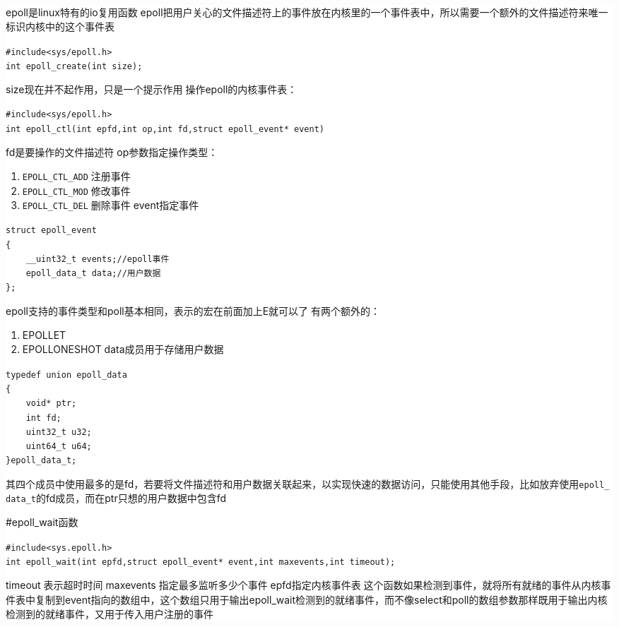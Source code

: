 epoll是linux特有的io复用函数
epoll把用户关心的文件描述符上的事件放在内核里的一个事件表中，所以需要一个额外的文件描述符来唯一标识内核中的这个事件表
```
#include<sys/epoll.h>
int epoll_create(int size);
```
size现在并不起作用，只是一个提示作用
操作epoll的内核事件表：
```
#include<sys/epoll.h>
int epoll_ctl(int epfd,int op,int fd,struct epoll_event* event)
```
fd是要操作的文件描述符
op参数指定操作类型：
1. `EPOLL_CTL_ADD` 注册事件
2. `EPOLL_CTL_MOD` 修改事件
3. `EPOLL_CTL_DEL` 删除事件
event指定事件

```
struct epoll_event
{
    __uint32_t events;//epoll事件
    epoll_data_t data;//用户数据
};
```
epoll支持的事件类型和poll基本相同，表示的宏在前面加上E就可以了
有两个额外的：
1. EPOLLET
2. EPOLLONESHOT
data成员用于存储用户数据

```
typedef union epoll_data
{
    void* ptr;
    int fd;
    uint32_t u32;
    uint64_t u64;
}epoll_data_t;
```
其四个成员中使用最多的是fd，若要将文件描述符和用户数据关联起来，以实现快速的数据访问，只能使用其他手段，比如放弃使用`epoll_data_t`的fd成员，而在ptr只想的用户数据中包含fd

#epoll_wait函数
```
#include<sys.epoll.h>
int epoll_wait(int epfd,struct epoll_event* event,int maxevents,int timeout);
```
timeout 表示超时时间
maxevents 指定最多监听多少个事件
epfd指定内核事件表
这个函数如果检测到事件，就将所有就绪的事件从内核事件表中复制到event指向的数组中，这个数组只用于输出epoll_wait检测到的就绪事件，而不像select和poll的数组参数那样既用于输出内核检测到的就绪事件，又用于传入用户注册的事件


